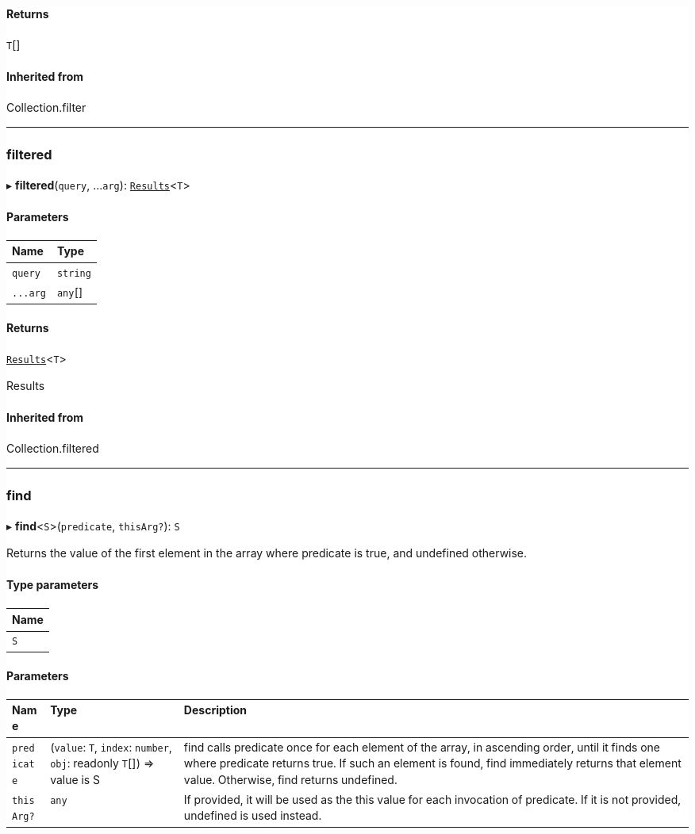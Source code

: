 #### Returns

`T`[]

#### Inherited from

Collection.filter

___

### filtered

▸ **filtered**(`query`, ...`arg`): [`Results`](../namespaces/Realm#results)<`T`\>

#### Parameters

| Name | Type |
| :------ | :------ |
| `query` | `string` |
| `...arg` | `any`[] |

#### Returns

[`Results`](../namespaces/Realm#results)<`T`\>

Results

#### Inherited from

Collection.filtered

___

### find

▸ **find**<`S`\>(`predicate`, `thisArg?`): `S`

Returns the value of the first element in the array where predicate is true, and undefined
otherwise.

#### Type parameters

| Name |
| :------ |
| `S` |

#### Parameters

| Name | Type | Description |
| :------ | :------ | :------ |
| `predicate` | (`value`: `T`, `index`: `number`, `obj`: readonly `T`[]) => value is S | find calls predicate once for each element of the array, in ascending order, until it finds one where predicate returns true. If such an element is found, find immediately returns that element value. Otherwise, find returns undefined. |
| `thisArg?` | `any` | If provided, it will be used as the this value for each invocation of predicate. If it is not provided, undefined is used instead. |
